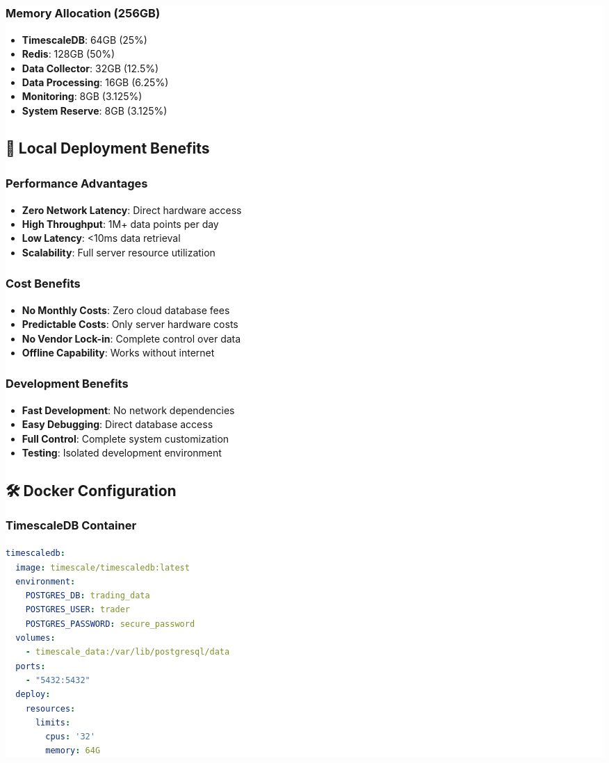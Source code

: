 ### **Memory Allocation (256GB)**
- **TimescaleDB**: 64GB (25%)
- **Redis**: 128GB (50%)
- **Data Collector**: 32GB (12.5%)
- **Data Processing**: 16GB (6.25%)
- **Monitoring**: 8GB (3.125%)
- **System Reserve**: 8GB (3.125%)

## 🔧 Local Deployment Benefits

### **Performance Advantages**
- **Zero Network Latency**: Direct hardware access
- **High Throughput**: 1M+ data points per day
- **Low Latency**: <10ms data retrieval
- **Scalability**: Full server resource utilization

### **Cost Benefits**
- **No Monthly Costs**: Zero cloud database fees
- **Predictable Costs**: Only server hardware costs
- **No Vendor Lock-in**: Complete control over data
- **Offline Capability**: Works without internet

### **Development Benefits**
- **Fast Development**: No network dependencies
- **Easy Debugging**: Direct database access
- **Full Control**: Complete system customization
- **Testing**: Isolated development environment

## 🛠️ Docker Configuration

### **TimescaleDB Container**
```yaml
timescaledb:
  image: timescale/timescaledb:latest
  environment:
    POSTGRES_DB: trading_data
    POSTGRES_USER: trader
    POSTGRES_PASSWORD: secure_password
  volumes:
    - timescale_data:/var/lib/postgresql/data
  ports:
    - "5432:5432"
  deploy:
    resources:
      limits:
        cpus: '32'
        memory: 64G
```
